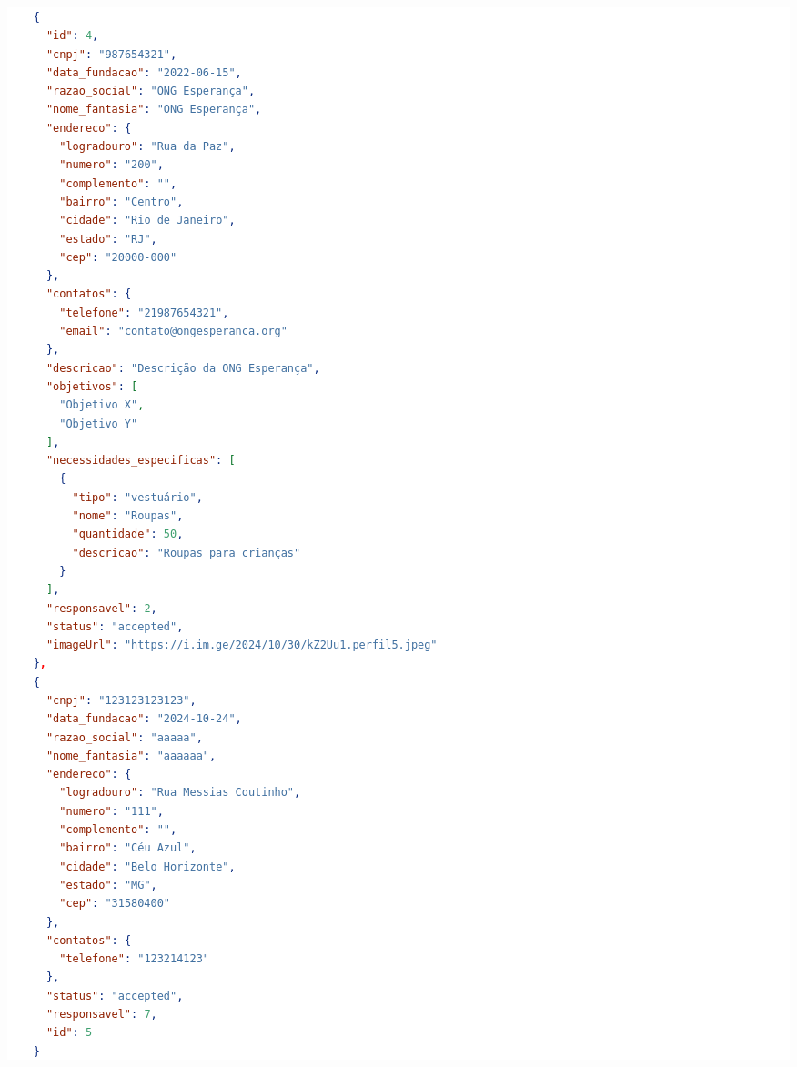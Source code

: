 ```json
    {
      "id": 4,
      "cnpj": "987654321",
      "data_fundacao": "2022-06-15",
      "razao_social": "ONG Esperança",
      "nome_fantasia": "ONG Esperança",
      "endereco": {
        "logradouro": "Rua da Paz",
        "numero": "200",
        "complemento": "",
        "bairro": "Centro",
        "cidade": "Rio de Janeiro",
        "estado": "RJ",
        "cep": "20000-000"
      },
      "contatos": {
        "telefone": "21987654321",
        "email": "contato@ongesperanca.org"
      },
      "descricao": "Descrição da ONG Esperança",
      "objetivos": [
        "Objetivo X",
        "Objetivo Y"
      ],
      "necessidades_especificas": [
        {
          "tipo": "vestuário",
          "nome": "Roupas",
          "quantidade": 50,
          "descricao": "Roupas para crianças"
        }
      ],
      "responsavel": 2,
      "status": "accepted",
      "imageUrl": "https://i.im.ge/2024/10/30/kZ2Uu1.perfil5.jpeg"
    },
    {
      "cnpj": "123123123123",
      "data_fundacao": "2024-10-24",
      "razao_social": "aaaaa",
      "nome_fantasia": "aaaaaa",
      "endereco": {
        "logradouro": "Rua Messias Coutinho",
        "numero": "111",
        "complemento": "",
        "bairro": "Céu Azul",
        "cidade": "Belo Horizonte",
        "estado": "MG",
        "cep": "31580400"
      },
      "contatos": {
        "telefone": "123214123"
      },
      "status": "accepted",
      "responsavel": 7,
      "id": 5
    }
```
